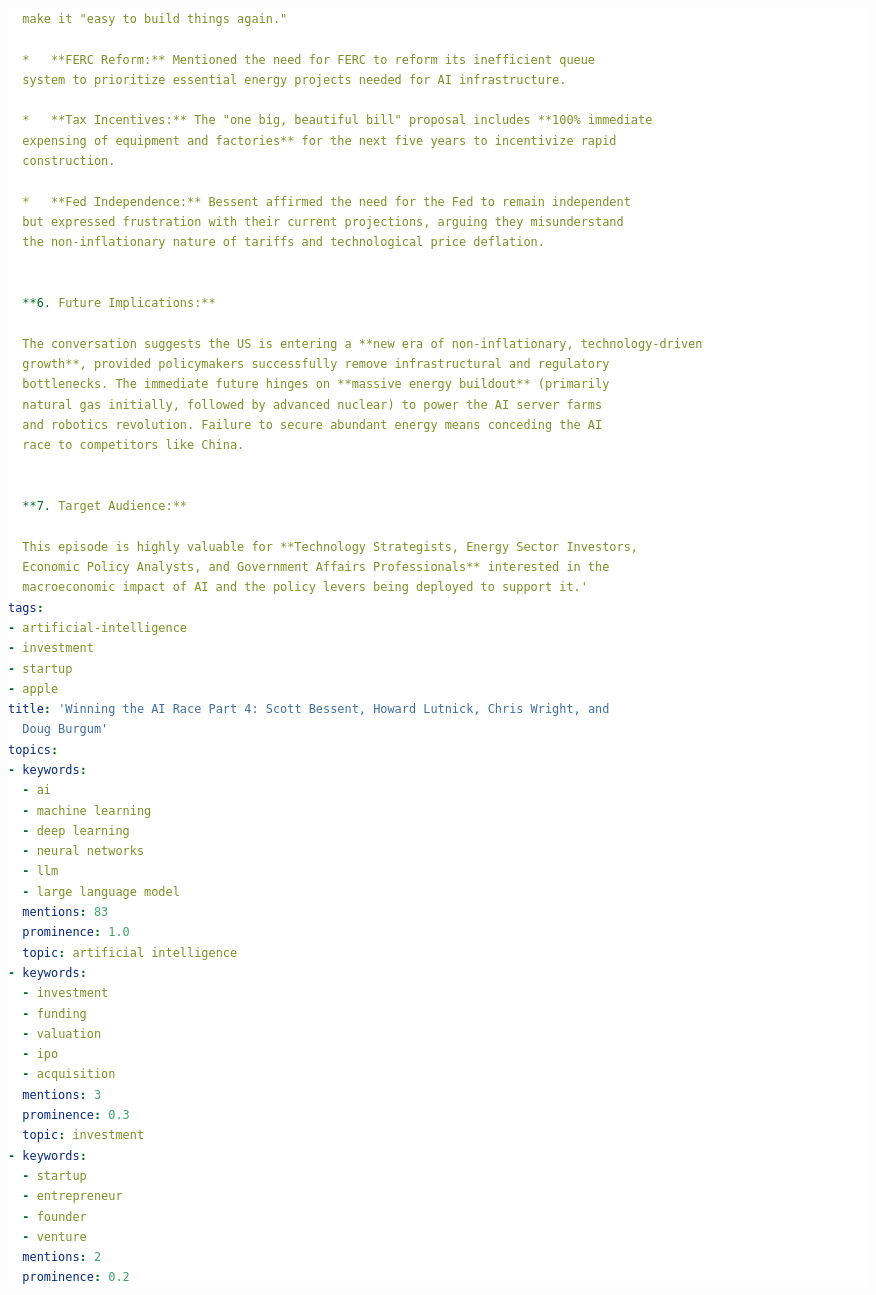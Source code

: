 ```yaml
  make it "easy to build things again."

  *   **FERC Reform:** Mentioned the need for FERC to reform its inefficient queue
  system to prioritize essential energy projects needed for AI infrastructure.

  *   **Tax Incentives:** The "one big, beautiful bill" proposal includes **100% immediate
  expensing of equipment and factories** for the next five years to incentivize rapid
  construction.

  *   **Fed Independence:** Bessent affirmed the need for the Fed to remain independent
  but expressed frustration with their current projections, arguing they misunderstand
  the non-inflationary nature of tariffs and technological price deflation.


  **6. Future Implications:**

  The conversation suggests the US is entering a **new era of non-inflationary, technology-driven
  growth**, provided policymakers successfully remove infrastructural and regulatory
  bottlenecks. The immediate future hinges on **massive energy buildout** (primarily
  natural gas initially, followed by advanced nuclear) to power the AI server farms
  and robotics revolution. Failure to secure abundant energy means conceding the AI
  race to competitors like China.


  **7. Target Audience:**

  This episode is highly valuable for **Technology Strategists, Energy Sector Investors,
  Economic Policy Analysts, and Government Affairs Professionals** interested in the
  macroeconomic impact of AI and the policy levers being deployed to support it.'
tags:
- artificial-intelligence
- investment
- startup
- apple
title: 'Winning the AI Race Part 4: Scott Bessent, Howard Lutnick, Chris Wright, and
  Doug Burgum'
topics:
- keywords:
  - ai
  - machine learning
  - deep learning
  - neural networks
  - llm
  - large language model
  mentions: 83
  prominence: 1.0
  topic: artificial intelligence
- keywords:
  - investment
  - funding
  - valuation
  - ipo
  - acquisition
  mentions: 3
  prominence: 0.3
  topic: investment
- keywords:
  - startup
  - entrepreneur
  - founder
  - venture
  mentions: 2
  prominence: 0.2
```